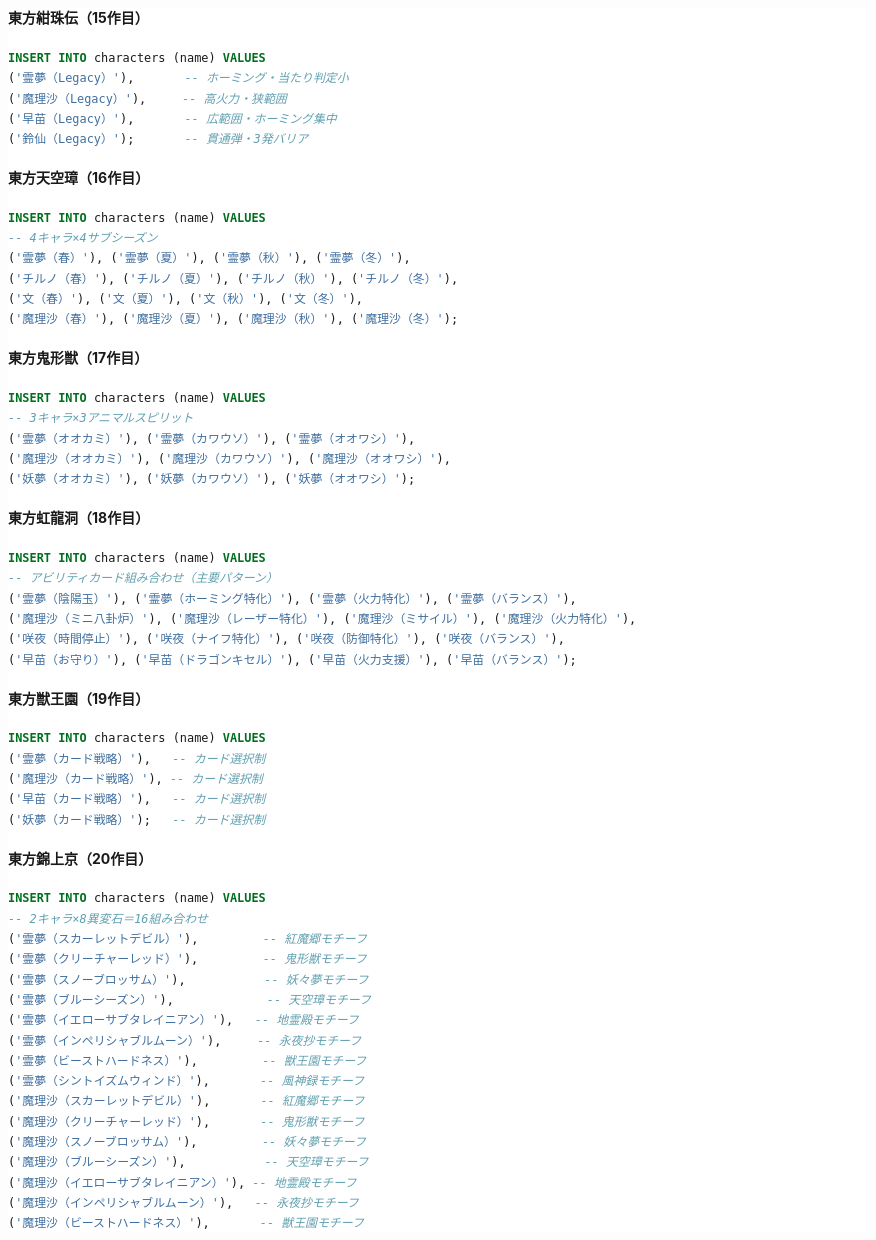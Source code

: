 #### 東方紺珠伝（15作目）
```sql
INSERT INTO characters (name) VALUES
('霊夢（Legacy）'),       -- ホーミング・当たり判定小
('魔理沙（Legacy）'),     -- 高火力・狭範囲
('早苗（Legacy）'),       -- 広範囲・ホーミング集中
('鈴仙（Legacy）');       -- 貫通弾・3発バリア
```

#### 東方天空璋（16作目）
```sql
INSERT INTO characters (name) VALUES
-- 4キャラ×4サブシーズン
('霊夢（春）'), ('霊夢（夏）'), ('霊夢（秋）'), ('霊夢（冬）'),
('チルノ（春）'), ('チルノ（夏）'), ('チルノ（秋）'), ('チルノ（冬）'),
('文（春）'), ('文（夏）'), ('文（秋）'), ('文（冬）'),
('魔理沙（春）'), ('魔理沙（夏）'), ('魔理沙（秋）'), ('魔理沙（冬）');
```

#### 東方鬼形獣（17作目）
```sql
INSERT INTO characters (name) VALUES
-- 3キャラ×3アニマルスピリット
('霊夢（オオカミ）'), ('霊夢（カワウソ）'), ('霊夢（オオワシ）'),
('魔理沙（オオカミ）'), ('魔理沙（カワウソ）'), ('魔理沙（オオワシ）'),
('妖夢（オオカミ）'), ('妖夢（カワウソ）'), ('妖夢（オオワシ）');
```

#### 東方虹龍洞（18作目）
```sql
INSERT INTO characters (name) VALUES
-- アビリティカード組み合わせ（主要パターン）
('霊夢（陰陽玉）'), ('霊夢（ホーミング特化）'), ('霊夢（火力特化）'), ('霊夢（バランス）'),
('魔理沙（ミニ八卦炉）'), ('魔理沙（レーザー特化）'), ('魔理沙（ミサイル）'), ('魔理沙（火力特化）'),
('咲夜（時間停止）'), ('咲夜（ナイフ特化）'), ('咲夜（防御特化）'), ('咲夜（バランス）'),
('早苗（お守り）'), ('早苗（ドラゴンキセル）'), ('早苗（火力支援）'), ('早苗（バランス）');
```

#### 東方獣王園（19作目）
```sql
INSERT INTO characters (name) VALUES
('霊夢（カード戦略）'),   -- カード選択制
('魔理沙（カード戦略）'), -- カード選択制
('早苗（カード戦略）'),   -- カード選択制
('妖夢（カード戦略）');   -- カード選択制
```

#### 東方錦上京（20作目）
```sql
INSERT INTO characters (name) VALUES
-- 2キャラ×8異変石＝16組み合わせ
('霊夢（スカーレットデビル）'),         -- 紅魔郷モチーフ
('霊夢（クリーチャーレッド）'),         -- 鬼形獣モチーフ
('霊夢（スノーブロッサム）'),           -- 妖々夢モチーフ
('霊夢（ブルーシーズン）'),             -- 天空璋モチーフ
('霊夢（イエローサブタレイニアン）'),   -- 地霊殿モチーフ
('霊夢（インペリシャブルムーン）'),     -- 永夜抄モチーフ
('霊夢（ビーストハードネス）'),         -- 獣王園モチーフ
('霊夢（シントイズムウィンド）'),       -- 風神録モチーフ
('魔理沙（スカーレットデビル）'),       -- 紅魔郷モチーフ
('魔理沙（クリーチャーレッド）'),       -- 鬼形獣モチーフ
('魔理沙（スノーブロッサム）'),         -- 妖々夢モチーフ
('魔理沙（ブルーシーズン）'),           -- 天空璋モチーフ
('魔理沙（イエローサブタレイニアン）'), -- 地霊殿モチーフ
('魔理沙（インペリシャブルムーン）'),   -- 永夜抄モチーフ
('魔理沙（ビーストハードネス）'),       -- 獣王園モチーフ
```